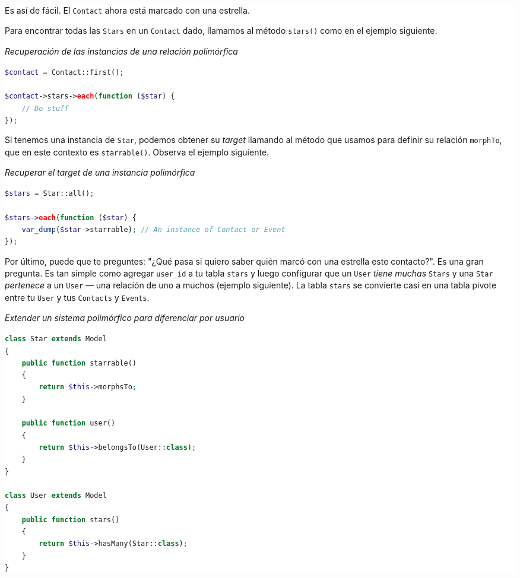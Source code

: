 Es así de fácil. El `Contact` ahora está marcado con una estrella.

Para encontrar todas las `Stars` en un `Contact` dado, llamamos al método `stars()` como en el ejemplo siguiente.

_Recuperación de las instancias de una relación polimórfica_
```php
$contact = Contact::first();

$contact->stars->each(function ($star) {
    // Do stuff
});
```

Si tenemos una instancia de `Star`, podemos obtener su _target_ llamando al método que usamos para definir su relación `morphTo`, que en este contexto es `starrable()`. Observa el ejemplo siguiente.

_Recuperar el target de una instancia polimórfica_
```php
$stars = Star::all();

$stars->each(function ($star) {
    var_dump($star->starrable); // An instance of Contact or Event
});
```

Por último, puede que te preguntes: "¿Qué pasa si quiero saber quién marcó con una estrella este contacto?". Es una gran pregunta. Es tan simple como agregar `user_id` a tu tabla `stars` y luego configurar que un `User` _tiene muchas_ `Stars` y una `Star` _pertenece_ a un `User` — una relación de uno a muchos (ejemplo siguiente). La tabla `stars` se convierte casi en una tabla pivote entre tu `User` y tus `Contacts` y `Events`.

_Extender un sistema polimórfico para diferenciar por usuario_
```php
class Star extends Model
{
    public function starrable()
    {
        return $this->morphsTo;
    }

    public function user()
    {
        return $this->belongsTo(User::class);
    }
}

class User extends Model
{
    public function stars()
    {
        return $this->hasMany(Star::class);
    }
}
```
